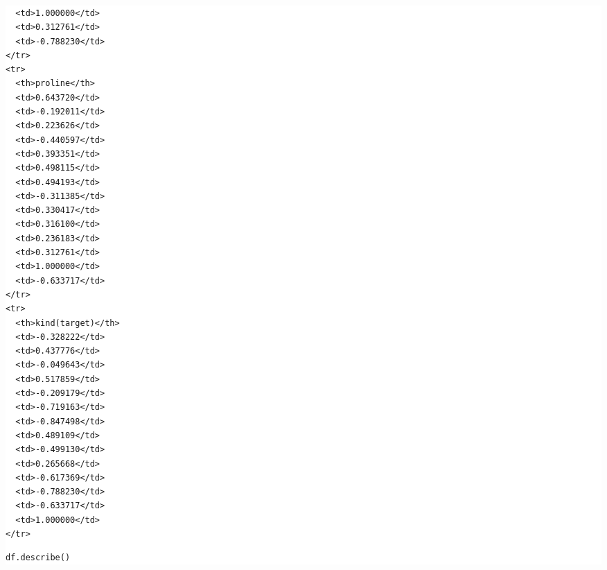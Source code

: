       <td>1.000000</td>
      <td>0.312761</td>
      <td>-0.788230</td>
    </tr>
    <tr>
      <th>proline</th>
      <td>0.643720</td>
      <td>-0.192011</td>
      <td>0.223626</td>
      <td>-0.440597</td>
      <td>0.393351</td>
      <td>0.498115</td>
      <td>0.494193</td>
      <td>-0.311385</td>
      <td>0.330417</td>
      <td>0.316100</td>
      <td>0.236183</td>
      <td>0.312761</td>
      <td>1.000000</td>
      <td>-0.633717</td>
    </tr>
    <tr>
      <th>kind(target)</th>
      <td>-0.328222</td>
      <td>0.437776</td>
      <td>-0.049643</td>
      <td>0.517859</td>
      <td>-0.209179</td>
      <td>-0.719163</td>
      <td>-0.847498</td>
      <td>0.489109</td>
      <td>-0.499130</td>
      <td>0.265668</td>
      <td>-0.617369</td>
      <td>-0.788230</td>
      <td>-0.633717</td>
      <td>1.000000</td>
    </tr>
  </tbody>
</table>
</div>




```python
df.describe()
```




<div>
<style scoped>
    .dataframe tbody tr th:only-of-type {
        vertical-align: middle;
    }
